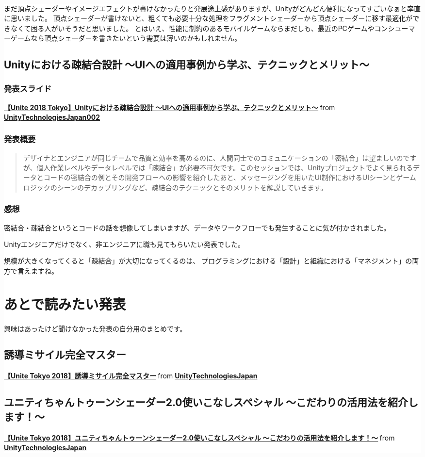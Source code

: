まだ頂点シェーダーやイメージエフェクトが書けなかったりと発展途上感がありますが、Unityがどんどん便利になってすごいなぁと率直に思いました。
頂点シェーダーが書けないと、粗くても必要十分な処理をフラグメントシェーダーから頂点シェーダーに移す最適化ができなくて困る人がいそうだと思いました。
とはいえ、性能に制約のあるモバイルゲームならまだしも、最近のPCゲームやコンシューマーゲームなら頂点シェーダーを書きたいという需要は薄いのかもしれません。

## Unityにおける疎結合設計 ～UIへの適用事例から学ぶ、テクニックとメリット～

### 発表スライド

<iframe src="//www.slideshare.net/slideshow/embed_code/key/7CPGDRBMQjMRDv" width="595" height="485" frameborder="0" marginwidth="0" marginheight="0" scrolling="no" style="border:1px solid #CCC; border-width:1px; margin-bottom:5px; max-width: 100%;" allowfullscreen> </iframe> <div style="margin-bottom:5px"> <strong> <a href="//www.slideshare.net/UnityTechnologiesJapan002/unite-2018-tokyounity-ui" title="【Unite 2018 Tokyo】Unityにおける疎結合設計 ～UIへの適用事例から学ぶ、テクニックとメリット～" target="_blank">【Unite 2018 Tokyo】Unityにおける疎結合設計 ～UIへの適用事例から学ぶ、テクニックとメリット～</a> </strong> from <strong><a href="https://www.slideshare.net/UnityTechnologiesJapan002" target="_blank">UnityTechnologiesJapan002</a></strong> </div>

### 発表概要

> デザイナとエンジニアが同じチームで品質と効率を高めるのに、人間同士でのコミュニケーションの「密結合」は望ましいのですが、個人作業レベルやデータレベルでは「疎結合」が必要不可欠です。このセッションでは、Unityプロジェクトでよく見られるデータとコードの密結合の例とその開発フローへの影響を紹介したあと、メッセージングを用いたUI制作におけるUIシーンとゲームロジックのシーンのデカップリングなど、疎結合のテクニックとそのメリットを解説していきます。

### 感想

密結合・疎結合というとコードの話を想像してしまいますが、データやワークフローでも発生することに気が付かされました。

Unityエンジニアだけでなく、非エンジニアに職も見てもらいたい発表でした。

規模が大きくなってくると「疎結合」が大切になってくるのは、
プログラミングにおける「設計」と組織における「マネジメント」の両方で言えますね。

# あとで読みたい発表

興味はあったけど聞けなかった発表の自分用のまとめです。

## 誘導ミサイル完全マスター

<iframe src="//www.slideshare.net/slideshow/embed_code/key/rK1LZG9zddIfBA" width="595" height="485" frameborder="0" marginwidth="0" marginheight="0" scrolling="no" style="border:1px solid #CCC; border-width:1px; margin-bottom:5px; max-width: 100%;" allowfullscreen> </iframe> <div style="margin-bottom:5px"> <strong> <a href="//www.slideshare.net/UnityTechnologiesJapan/unite-2018-tokyo" title="【Unite Tokyo 2018】誘導ミサイル完全マスター" target="_blank">【Unite Tokyo 2018】誘導ミサイル完全マスター</a> </strong> from <strong><a href="https://www.slideshare.net/UnityTechnologiesJapan" target="_blank">UnityTechnologiesJapan</a></strong> </div>

## ユニティちゃんトゥーンシェーダー2.0使いこなしスペシャル ～こだわりの活用法を紹介します！～

<iframe src="//www.slideshare.net/slideshow/embed_code/key/umz9u5QRmnWyN2" width="595" height="485" frameborder="0" marginwidth="0" marginheight="0" scrolling="no" style="border:1px solid #CCC; border-width:1px; margin-bottom:5px; max-width: 100%;" allowfullscreen> </iframe> <div style="margin-bottom:5px"> <strong> <a href="//www.slideshare.net/UnityTechnologiesJapan/unite-tokyo-201820" title="【Unite Tokyo 2018】ユニティちゃんトゥーンシェーダー2.0使いこなしスペシャル ～こだわりの活用法を紹介します！～" target="_blank">【Unite Tokyo 2018】ユニティちゃんトゥーンシェーダー2.0使いこなしスペシャル ～こだわりの活用法を紹介します！～</a> </strong> from <strong><a href="https://www.slideshare.net/UnityTechnologiesJapan" target="_blank">UnityTechnologiesJapan</a></strong> </div>
